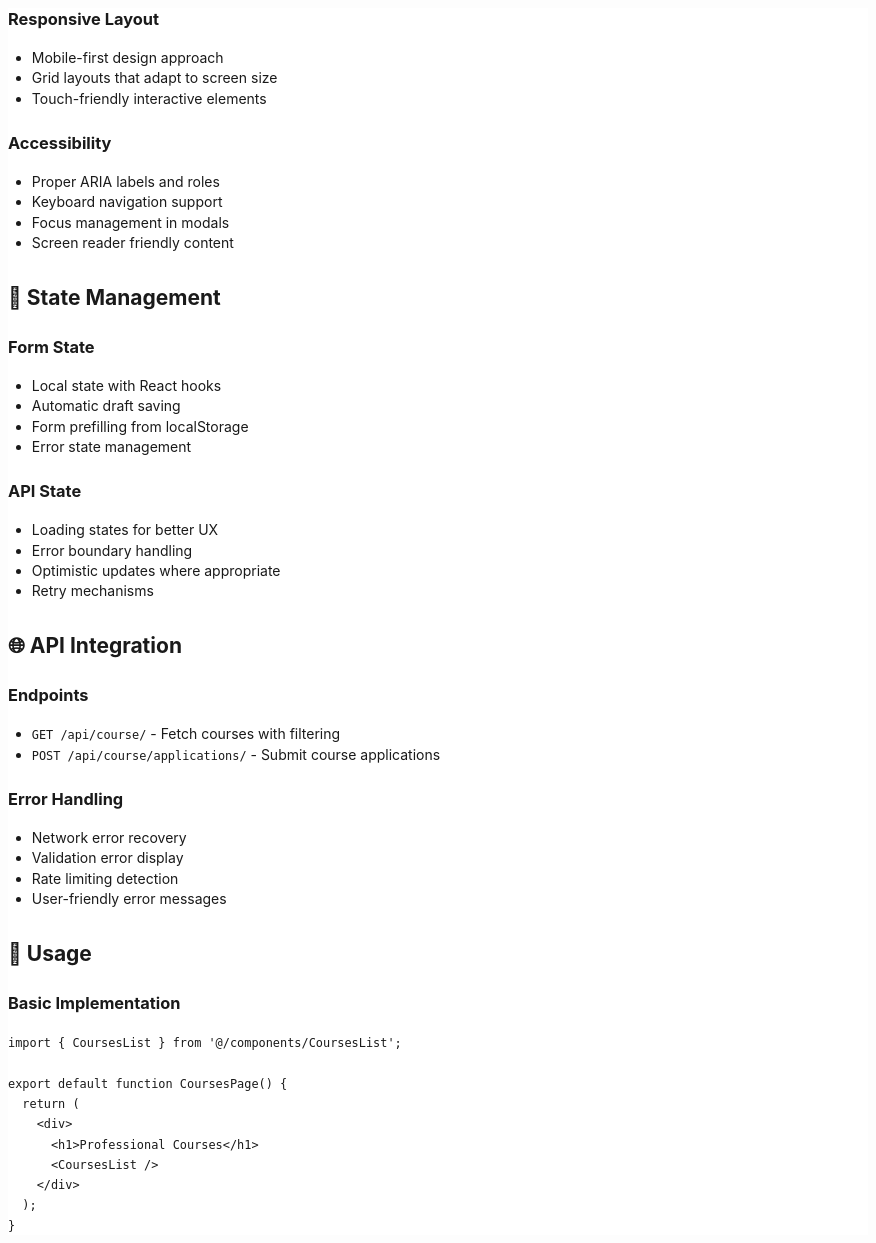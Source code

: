### **Responsive Layout**
- Mobile-first design approach
- Grid layouts that adapt to screen size
- Touch-friendly interactive elements

### **Accessibility**
- Proper ARIA labels and roles
- Keyboard navigation support
- Focus management in modals
- Screen reader friendly content

## 🔄 State Management

### **Form State**
- Local state with React hooks
- Automatic draft saving
- Form prefilling from localStorage
- Error state management

### **API State**
- Loading states for better UX
- Error boundary handling
- Optimistic updates where appropriate
- Retry mechanisms

## 🌐 API Integration

### **Endpoints**
- `GET /api/course/` - Fetch courses with filtering
- `POST /api/course/applications/` - Submit course applications

### **Error Handling**
- Network error recovery
- Validation error display
- Rate limiting detection
- User-friendly error messages

## 📱 Usage

### **Basic Implementation**
```tsx
import { CoursesList } from '@/components/CoursesList';

export default function CoursesPage() {
  return (
    <div>
      <h1>Professional Courses</h1>
      <CoursesList />
    </div>
  );
}
```
